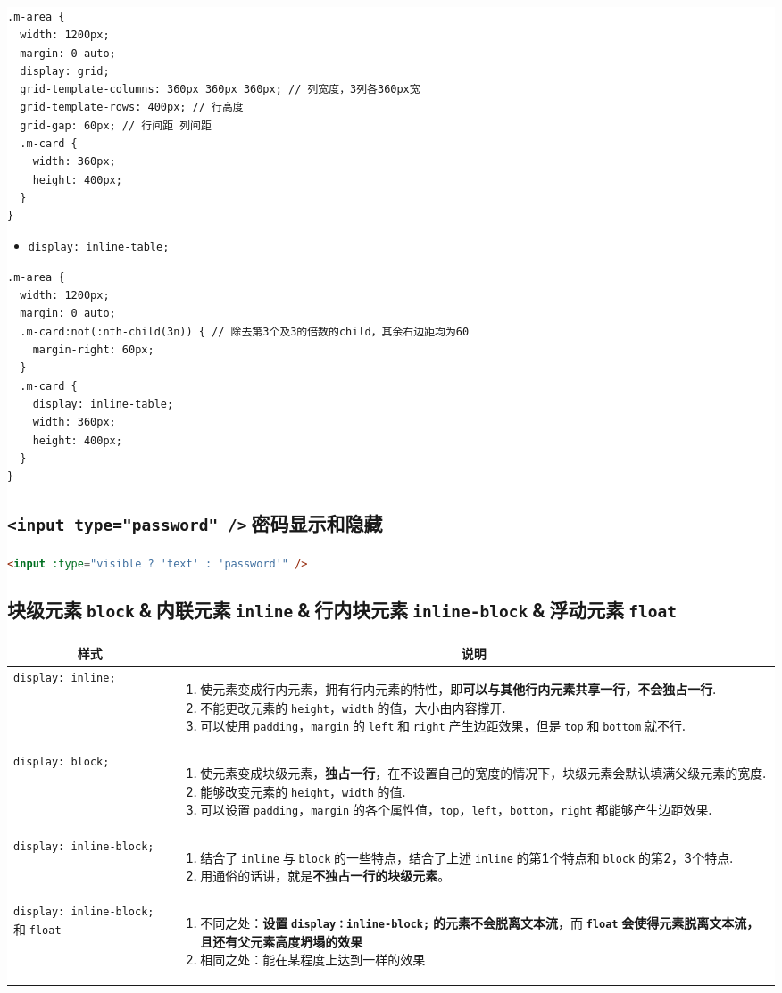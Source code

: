 ```less
.m-area {
  width: 1200px;
  margin: 0 auto;
  display: grid;
  grid-template-columns: 360px 360px 360px; // 列宽度，3列各360px宽
  grid-template-rows: 400px; // 行高度
  grid-gap: 60px; // 行间距 列间距
  .m-card {
    width: 360px;
    height: 400px;
  }
}
```

- `display: inline-table;`

```less
.m-area {
  width: 1200px;
  margin: 0 auto;
  .m-card:not(:nth-child(3n)) { // 除去第3个及3的倍数的child，其余右边距均为60
    margin-right: 60px;
  }
  .m-card {
    display: inline-table;
    width: 360px;
    height: 400px;
  }
}
```

## `<input type="password" />` 密码显示和隐藏

```html
<input :type="visible ? 'text' : 'password'" />
```

## 块级元素 `block` & 内联元素 `inline` & 行内块元素 `inline-block` & 浮动元素 `float`

样式 | 说明
-- | --
`display: inline;` | <ol><li>使元素变成行内元素，拥有行内元素的特性，即**可以与其他行内元素共享一行，不会独占一行**.</li><li>不能更改元素的 `height`，`width` 的值，大小由内容撑开. </li><li>可以使用 `padding`，`margin` 的 `left` 和 `right` 产生边距效果，但是 `top` 和 `bottom` 就不行.</li></ol>
`display: block;` | <ol><li>使元素变成块级元素，**独占一行**，在不设置自己的宽度的情况下，块级元素会默认填满父级元素的宽度.</li><li>能够改变元素的 `height`，`width` 的值.</li><li>可以设置 `padding`，`margin` 的各个属性值，`top`，`left`，`bottom`，`right` 都能够产生边距效果.</li></ol>
`display: inline-block;` | <ol><li>结合了 `inline` 与 `block` 的一些特点，结合了上述 `inline` 的第1个特点和 `block` 的第2，3个特点.</li><li>用通俗的话讲，就是**不独占一行的块级元素**。</li></ol>
`display: inline-block;` 和 `float` | <ol><li>不同之处：**设置 `display：inline-block;` 的元素不会脱离文本流**，而 **`float` 会使得元素脱离文本流，且还有父元素高度坍塌的效果**</li><li>相同之处：能在某程度上达到一样的效果</li></ol>
